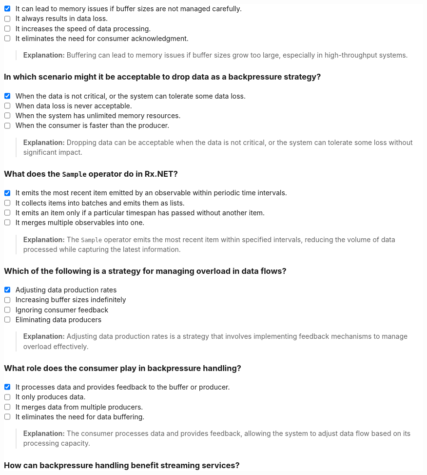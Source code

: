 - [x] It can lead to memory issues if buffer sizes are not managed carefully.
- [ ] It always results in data loss.
- [ ] It increases the speed of data processing.
- [ ] It eliminates the need for consumer acknowledgment.

> **Explanation:** Buffering can lead to memory issues if buffer sizes grow too large, especially in high-throughput systems.

### In which scenario might it be acceptable to drop data as a backpressure strategy?

- [x] When the data is not critical, or the system can tolerate some data loss.
- [ ] When data loss is never acceptable.
- [ ] When the system has unlimited memory resources.
- [ ] When the consumer is faster than the producer.

> **Explanation:** Dropping data can be acceptable when the data is not critical, or the system can tolerate some loss without significant impact.

### What does the `Sample` operator do in Rx.NET?

- [x] It emits the most recent item emitted by an observable within periodic time intervals.
- [ ] It collects items into batches and emits them as lists.
- [ ] It emits an item only if a particular timespan has passed without another item.
- [ ] It merges multiple observables into one.

> **Explanation:** The `Sample` operator emits the most recent item within specified intervals, reducing the volume of data processed while capturing the latest information.

### Which of the following is a strategy for managing overload in data flows?

- [x] Adjusting data production rates
- [ ] Increasing buffer sizes indefinitely
- [ ] Ignoring consumer feedback
- [ ] Eliminating data producers

> **Explanation:** Adjusting data production rates is a strategy that involves implementing feedback mechanisms to manage overload effectively.

### What role does the consumer play in backpressure handling?

- [x] It processes data and provides feedback to the buffer or producer.
- [ ] It only produces data.
- [ ] It merges data from multiple producers.
- [ ] It eliminates the need for data buffering.

> **Explanation:** The consumer processes data and provides feedback, allowing the system to adjust data flow based on its processing capacity.

### How can backpressure handling benefit streaming services?
